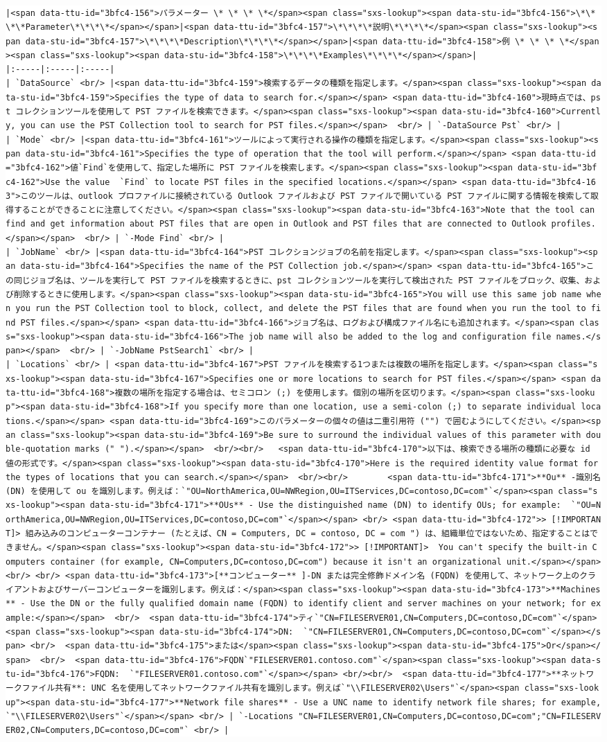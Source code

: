     |<span data-ttu-id="3bfc4-156">パラメーター \* \* \* \*</span><span class="sxs-lookup"><span data-stu-id="3bfc4-156">\*\*\*\*Parameter\*\*\*\*</span></span>|<span data-ttu-id="3bfc4-157">\*\*\*\*説明\*\*\*\*</span><span class="sxs-lookup"><span data-stu-id="3bfc4-157">\*\*\*\*Description\*\*\*\*</span></span>|<span data-ttu-id="3bfc4-158">例 \* \* \* \*</span><span class="sxs-lookup"><span data-stu-id="3bfc4-158">\*\*\*\*Examples\*\*\*\*</span></span>|
    |:-----|:-----|:-----|
    | `DataSource` <br/> |<span data-ttu-id="3bfc4-159">検索するデータの種類を指定します。</span><span class="sxs-lookup"><span data-stu-id="3bfc4-159">Specifies the type of data to search for.</span></span> <span data-ttu-id="3bfc4-160">現時点では、pst コレクションツールを使用して PST ファイルを検索できます。</span><span class="sxs-lookup"><span data-stu-id="3bfc4-160">Currently, you can use the PST Collection tool to search for PST files.</span></span>  <br/> | `-DataSource Pst` <br/> |
    | `Mode` <br/> |<span data-ttu-id="3bfc4-161">ツールによって実行される操作の種類を指定します。</span><span class="sxs-lookup"><span data-stu-id="3bfc4-161">Specifies the type of operation that the tool will perform.</span></span> <span data-ttu-id="3bfc4-162">値`Find`を使用して、指定した場所に PST ファイルを検索します。</span><span class="sxs-lookup"><span data-stu-id="3bfc4-162">Use the value  `Find` to locate PST files in the specified locations.</span></span> <span data-ttu-id="3bfc4-163">このツールは、outlook プロファイルに接続されている Outlook ファイルおよび PST ファイルで開いている PST ファイルに関する情報を検索して取得することができることに注意してください。</span><span class="sxs-lookup"><span data-stu-id="3bfc4-163">Note that the tool can find and get information about PST files that are open in Outlook and PST files that are connected to Outlook profiles.</span></span>  <br/> | `-Mode Find` <br/> |
    | `JobName` <br/> |<span data-ttu-id="3bfc4-164">PST コレクションジョブの名前を指定します。</span><span class="sxs-lookup"><span data-stu-id="3bfc4-164">Specifies the name of the PST Collection job.</span></span> <span data-ttu-id="3bfc4-165">この同じジョブ名は、ツールを実行して PST ファイルを検索するときに、pst コレクションツールを実行して検出された PST ファイルをブロック、収集、および削除するときに使用します。</span><span class="sxs-lookup"><span data-stu-id="3bfc4-165">You will use this same job name when you run the PST Collection tool to block, collect, and delete the PST files that are found when you run the tool to find PST files.</span></span> <span data-ttu-id="3bfc4-166">ジョブ名は、ログおよび構成ファイル名にも追加されます。</span><span class="sxs-lookup"><span data-stu-id="3bfc4-166">The job name will also be added to the log and configuration file names.</span></span>  <br/> | `-JobName PstSearch1` <br/> |
    | `Locations` <br/> | <span data-ttu-id="3bfc4-167">PST ファイルを検索する1つまたは複数の場所を指定します。</span><span class="sxs-lookup"><span data-stu-id="3bfc4-167">Specifies one or more locations to search for PST files.</span></span> <span data-ttu-id="3bfc4-168">複数の場所を指定する場合は、セミコロン (;) を使用します。個別の場所を区切ります。</span><span class="sxs-lookup"><span data-stu-id="3bfc4-168">If you specify more than one location, use a semi-colon (;) to separate individual locations.</span></span> <span data-ttu-id="3bfc4-169">このパラメーターの個々の値は二重引用符 ("") で囲むようにしてください。</span><span class="sxs-lookup"><span data-stu-id="3bfc4-169">Be sure to surround the individual values of this parameter with double-quotation marks (" ").</span></span>  <br/><br/>   <span data-ttu-id="3bfc4-170">以下は、検索できる場所の種類に必要な id 値の形式です。</span><span class="sxs-lookup"><span data-stu-id="3bfc4-170">Here is the required identity value format for the types of locations that you can search.</span></span>  <br/><br/>        <span data-ttu-id="3bfc4-171">**Ou** -識別名 (DN) を使用して ou を識別します。例えば：`"OU=NorthAmerica,OU=NWRegion,OU=ITServices,DC=contoso,DC=com"`</span><span class="sxs-lookup"><span data-stu-id="3bfc4-171">**OUs** - Use the distinguished name (DN) to identify OUs; for example:  `"OU=NorthAmerica,OU=NWRegion,OU=ITServices,DC=contoso,DC=com"`</span></span> <br/> <span data-ttu-id="3bfc4-172">> [!IMPORTANT]> 組み込みのコンピューターコンテナー (たとえば、CN = Computers, DC = contoso, DC = com ") は、組織単位ではないため、指定することはできません。</span><span class="sxs-lookup"><span data-stu-id="3bfc4-172">> [!IMPORTANT]>  You can't specify the built-in Computers container (for example, CN=Computers,DC=contoso,DC=com") because it isn't an organizational unit.</span></span><br/> <br/> <span data-ttu-id="3bfc4-173">[**コンピューター** ]-DN または完全修飾ドメイン名 (FQDN) を使用して、ネットワーク上のクライアントおよびサーバーコンピューターを識別します。例えば：</span><span class="sxs-lookup"><span data-stu-id="3bfc4-173">**Machines** - Use the DN or the fully qualified domain name (FQDN) to identify client and server machines on your network; for example:</span></span>  <br/>  <span data-ttu-id="3bfc4-174">ティ`"CN=FILESERVER01,CN=Computers,DC=contoso,DC=com"`</span><span class="sxs-lookup"><span data-stu-id="3bfc4-174">DN:  `"CN=FILESERVER01,CN=Computers,DC=contoso,DC=com"`</span></span> <br/>  <span data-ttu-id="3bfc4-175">または</span><span class="sxs-lookup"><span data-stu-id="3bfc4-175">Or</span></span>  <br/>  <span data-ttu-id="3bfc4-176">FQDN`"FILESERVER01.contoso.com"`</span><span class="sxs-lookup"><span data-stu-id="3bfc4-176">FQDN:  `"FILESERVER01.contoso.com"`</span></span> <br/><br/>  <span data-ttu-id="3bfc4-177">**ネットワークファイル共有**: UNC 名を使用してネットワークファイル共有を識別します。例えば`"\\FILESERVER02\Users"`</span><span class="sxs-lookup"><span data-stu-id="3bfc4-177">**Network file shares** - Use a UNC name to identify network file shares; for example,  `"\\FILESERVER02\Users"`</span></span> <br/> | `-Locations "CN=FILESERVER01,CN=Computers,DC=contoso,DC=com";"CN=FILESERVER02,CN=Computers,DC=contoso,DC=com"` <br/> |